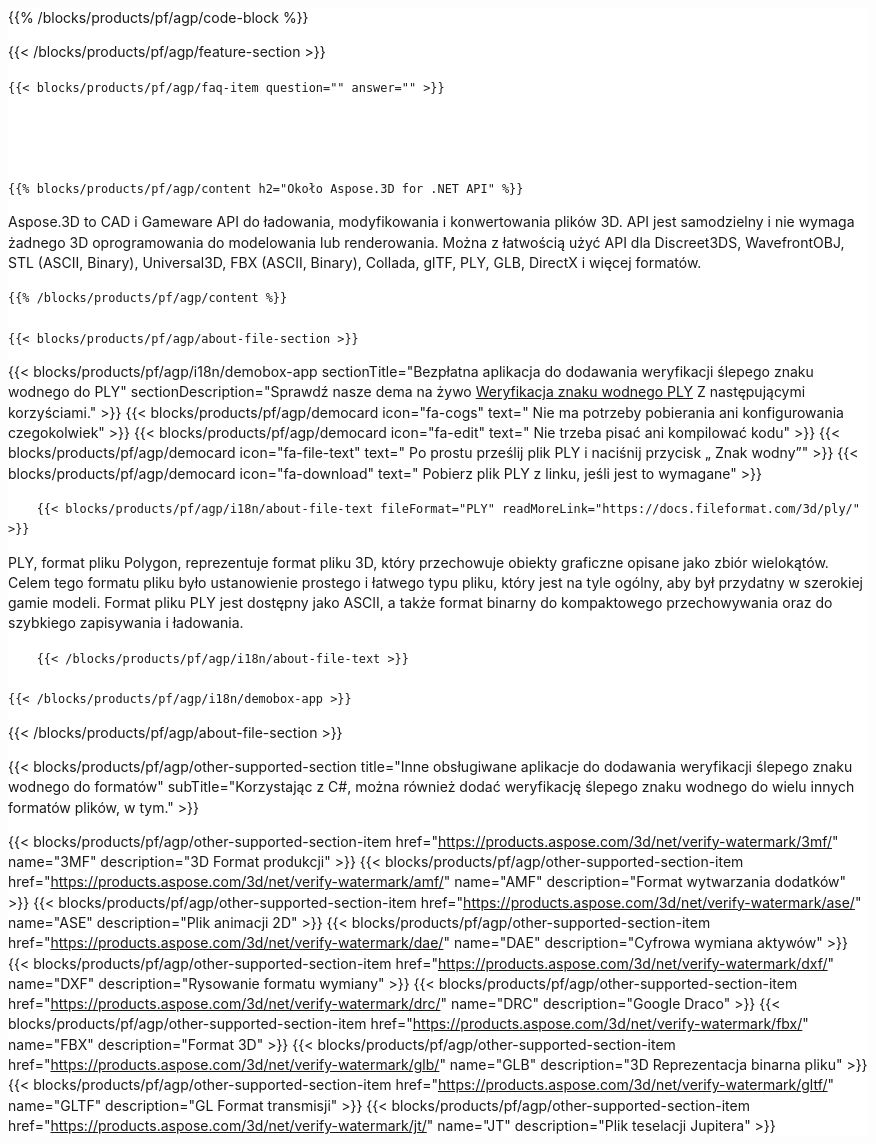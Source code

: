 {{% /blocks/products/pf/agp/code-block %}}

{{< /blocks/products/pf/agp/feature-section >}}

    {{< blocks/products/pf/agp/faq-item question="" answer="" >}}
 



    {{% blocks/products/pf/agp/content h2="Około Aspose.3D for .NET API" %}}

 Aspose.3D to CAD i Gameware API do ładowania, modyfikowania i konwertowania plików 3D. API jest samodzielny i nie wymaga żadnego 3D oprogramowania do modelowania lub renderowania. Można z łatwością użyć API dla Discreet3DS, WavefrontOBJ, STL (ASCII, Binary), Universal3D, FBX (ASCII, Binary), Collada, glTF, PLY, GLB, DirectX i więcej formatów. 



    {{% /blocks/products/pf/agp/content %}}

    {{< blocks/products/pf/agp/about-file-section >}}

{{< blocks/products/pf/agp/i18n/demobox-app sectionTitle="Bezpłatna aplikacja do dodawania weryfikacji ślepego znaku wodnego do PLY" sectionDescription="Sprawdź nasze dema na żywo [Weryfikacja znaku wodnego PLY](https://products.aspose.app/3d/verify-watermark/ply) Z następującymi korzyściami." >}}
            {{< blocks/products/pf/agp/democard icon="fa-cogs" text=" Nie ma potrzeby pobierania ani konfigurowania czegokolwiek" >}}
            {{< blocks/products/pf/agp/democard icon="fa-edit" text=" Nie trzeba pisać ani kompilować kodu" >}}
            {{< blocks/products/pf/agp/democard icon="fa-file-text" text=" Po prostu prześlij plik PLY i naciśnij przycisk „ Znak wodny”" >}}
            {{< blocks/products/pf/agp/democard icon="fa-download" text=" Pobierz plik PLY z linku, jeśli jest to wymagane" >}}

        {{< blocks/products/pf/agp/i18n/about-file-text fileFormat="PLY" readMoreLink="https://docs.fileformat.com/3d/ply/" >}}
PLY, format pliku Polygon, reprezentuje format pliku 3D, który przechowuje obiekty graficzne opisane jako zbiór wielokątów. Celem tego formatu pliku było ustanowienie prostego i łatwego typu pliku, który jest na tyle ogólny, aby był przydatny w szerokiej gamie modeli. Format pliku PLY jest dostępny jako ASCII, a także format binarny do kompaktowego przechowywania oraz do szybkiego zapisywania i ładowania.

        {{< /blocks/products/pf/agp/i18n/about-file-text >}}

    {{< /blocks/products/pf/agp/i18n/demobox-app >}}

{{< /blocks/products/pf/agp/about-file-section >}}



{{< blocks/products/pf/agp/other-supported-section title="Inne obsługiwane aplikacje do dodawania weryfikacji ślepego znaku wodnego do formatów" subTitle="Korzystając z C#, można również dodać weryfikację ślepego znaku wodnego do wielu innych formatów plików, w tym." >}}

{{< blocks/products/pf/agp/other-supported-section-item href="https://products.aspose.com/3d/net/verify-watermark/3mf/" name="3MF" description="3D Format produkcji" >}}
{{< blocks/products/pf/agp/other-supported-section-item href="https://products.aspose.com/3d/net/verify-watermark/amf/" name="AMF" description="Format wytwarzania dodatków" >}}
{{< blocks/products/pf/agp/other-supported-section-item href="https://products.aspose.com/3d/net/verify-watermark/ase/" name="ASE" description="Plik animacji 2D" >}}
{{< blocks/products/pf/agp/other-supported-section-item href="https://products.aspose.com/3d/net/verify-watermark/dae/" name="DAE" description="Cyfrowa wymiana aktywów" >}}
{{< blocks/products/pf/agp/other-supported-section-item href="https://products.aspose.com/3d/net/verify-watermark/dxf/" name="DXF" description="Rysowanie formatu wymiany" >}}
{{< blocks/products/pf/agp/other-supported-section-item href="https://products.aspose.com/3d/net/verify-watermark/drc/" name="DRC" description="Google Draco" >}}
{{< blocks/products/pf/agp/other-supported-section-item href="https://products.aspose.com/3d/net/verify-watermark/fbx/" name="FBX" description="Format 3D" >}}
{{< blocks/products/pf/agp/other-supported-section-item href="https://products.aspose.com/3d/net/verify-watermark/glb/" name="GLB" description="3D Reprezentacja binarna pliku" >}}
{{< blocks/products/pf/agp/other-supported-section-item href="https://products.aspose.com/3d/net/verify-watermark/gltf/" name="GLTF" description="GL Format transmisji" >}}
{{< blocks/products/pf/agp/other-supported-section-item href="https://products.aspose.com/3d/net/verify-watermark/jt/" name="JT" description="Plik teselacji Jupitera" >}}